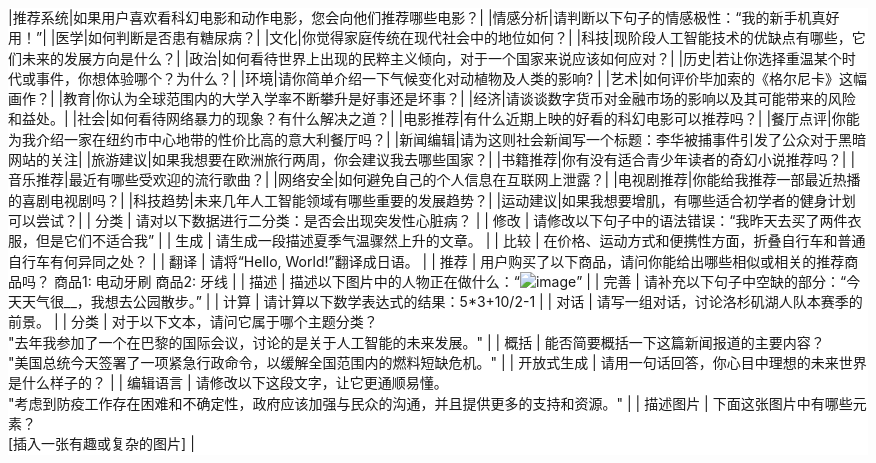 |推荐系统|如果用户喜欢看科幻电影和动作电影，您会向他们推荐哪些电影？|
|情感分析|请判断以下句子的情感极性：“我的新手机真好用！”|
|医学|如何判断是否患有糖尿病？|
|文化|你觉得家庭传统在现代社会中的地位如何？|
|科技|现阶段人工智能技术的优缺点有哪些，它们未来的发展方向是什么？|
|政治|如何看待世界上出现的民粹主义倾向，对于一个国家来说应该如何应对？|
|历史|若让你选择重温某个时代或事件，你想体验哪个？为什么？|
|环境|请你简单介绍一下气候变化对动植物及人类的影响? |
|艺术|如何评价毕加索的《格尔尼卡》这幅画作？|
|教育|你认为全球范围内的大学入学率不断攀升是好事还是坏事？|
|经济|请谈谈数字货币对金融市场的影响以及其可能带来的风险和益处。|
|社会|如何看待网络暴力的现象？有什么解决之道？|
|电影推荐|有什么近期上映的好看的科幻电影可以推荐吗？|
|餐厅点评|你能为我介绍一家在纽约市中心地带的性价比高的意大利餐厅吗？|
|新闻编辑|请为这则社会新闻写一个标题：李华被捕事件引发了公众对于黑暗网站的关注|
|旅游建议|如果我想要在欧洲旅行两周，你会建议我去哪些国家？|
|书籍推荐|你有没有适合青少年读者的奇幻小说推荐吗？|
|音乐推荐|最近有哪些受欢迎的流行歌曲？|
|网络安全|如何避免自己的个人信息在互联网上泄露？|
|电视剧推荐|你能给我推荐一部最近热播的喜剧电视剧吗？|
|科技趋势|未来几年人工智能领域有哪些重要的发展趋势？|
|运动建议|如果我想要增肌，有哪些适合初学者的健身计划可以尝试？|
| 分类   | 请对以下数据进行二分类：是否会出现突发性心脏病？           |
| 修改   | 请修改以下句子中的语法错误：“我昨天去买了两件衣服，但是它们不适合我” |
| 生成   | 请生成一段描述夏季气温骤然上升的文章。                       |
| 比较   | 在价格、运动方式和便携性方面，折叠自行车和普通自行车有何异同之处？ |
| 翻译   | 请将“Hello, World!”翻译成日语。                            |
| 推荐   | 用户购买了以下商品，请问你能给出哪些相似或相关的推荐商品吗？ 商品1: 电动牙刷 商品2: 牙线 |
| 描述   | 描述以下图片中的人物正在做什么：“![image](https://example.com/image.png)” |
| 完善   | 请补充以下句子中空缺的部分：“今天天气很__，我想去公园散步。” |
| 计算   | 请计算以下数学表达式的结果：5*3+10/2-1                     |
| 对话   | 请写一组对话，讨论洛杉矶湖人队本赛季的前景。                 |
| 分类 | 对于以下文本，请问它属于哪个主题分类？<br/>"去年我参加了一个在巴黎的国际会议，讨论的是关于人工智能的未来发展。" |
| 概括 | 能否简要概括一下这篇新闻报道的主要内容？<br/>"美国总统今天签署了一项紧急行政命令，以缓解全国范围内的燃料短缺危机。" |
| 开放式生成 | 请用一句话回答，你心目中理想的未来世界是什么样子的？ |
| 编辑语言 | 请修改以下这段文字，让它更通顺易懂。<br/>"考虑到防疫工作存在困难和不确定性，政府应该加强与民众的沟通，并且提供更多的支持和资源。" |
| 描述图片 | 下面这张图片中有哪些元素？<br/>[插入一张有趣或复杂的图片] |